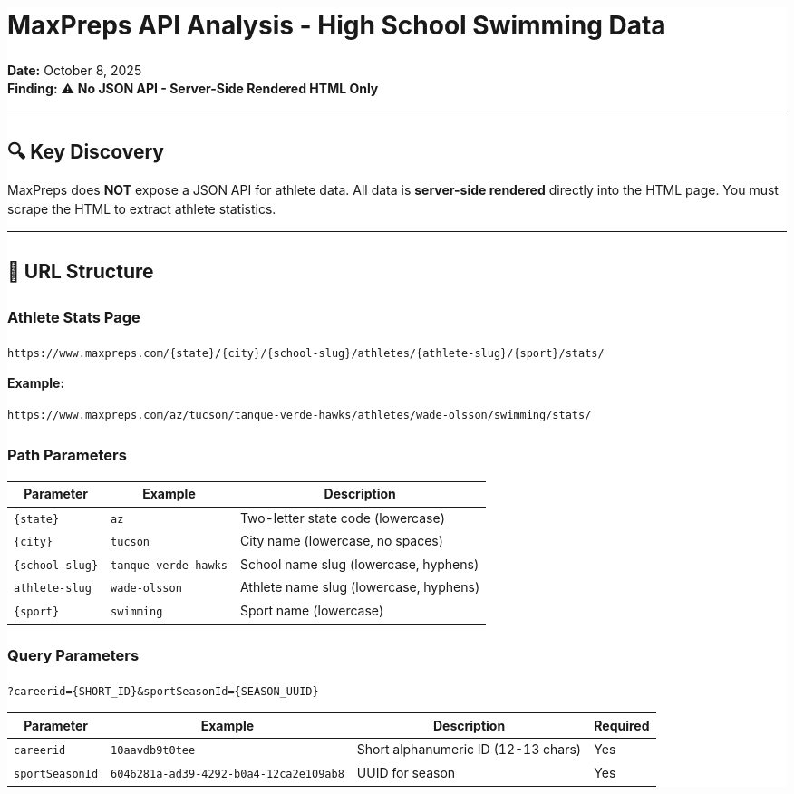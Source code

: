 # MaxPreps API Analysis - High School Swimming Data

**Date:** October 8, 2025  
**Finding:** ⚠️ **No JSON API - Server-Side Rendered HTML Only**

---

## 🔍 Key Discovery

MaxPreps does **NOT** expose a JSON API for athlete data. All data is **server-side rendered** directly into the HTML page. You must scrape the HTML to extract athlete statistics.

---

## 📍 URL Structure

### Athlete Stats Page

```
https://www.maxpreps.com/{state}/{city}/{school-slug}/athletes/{athlete-slug}/{sport}/stats/
```

**Example:**
```
https://www.maxpreps.com/az/tucson/tanque-verde-hawks/athletes/wade-olsson/swimming/stats/
```

### Path Parameters

| Parameter | Example | Description |
|-----------|---------|-------------|
| `{state}` | `az` | Two-letter state code (lowercase) |
| `{city}` | `tucson` | City name (lowercase, no spaces) |
| `{school-slug}` | `tanque-verde-hawks` | School name slug (lowercase, hyphens) |
| `athlete-slug` | `wade-olsson` | Athlete name slug (lowercase, hyphens) |
| `{sport}` | `swimming` | Sport name (lowercase) |

### Query Parameters

```
?careerid={SHORT_ID}&sportSeasonId={SEASON_UUID}
```

| Parameter | Example | Description | Required |
|-----------|---------|-------------|----------|
| `careerid` | `10aavdb9t0tee` | Short alphanumeric ID (12-13 chars) | Yes |
| `sportSeasonId` | `6046281a-ad39-4292-b0a4-12ca2e109ab8` | UUID for season | Yes |
